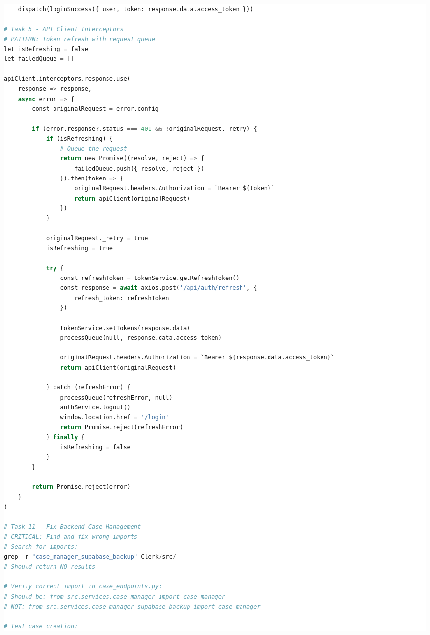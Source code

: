 ```python
    dispatch(loginSuccess({ user, token: response.data.access_token }))

# Task 5 - API Client Interceptors
# PATTERN: Token refresh with request queue
let isRefreshing = false
let failedQueue = []

apiClient.interceptors.response.use(
    response => response,
    async error => {
        const originalRequest = error.config
        
        if (error.response?.status === 401 && !originalRequest._retry) {
            if (isRefreshing) {
                # Queue the request
                return new Promise((resolve, reject) => {
                    failedQueue.push({ resolve, reject })
                }).then(token => {
                    originalRequest.headers.Authorization = `Bearer ${token}`
                    return apiClient(originalRequest)
                })
            }
            
            originalRequest._retry = true
            isRefreshing = true
            
            try {
                const refreshToken = tokenService.getRefreshToken()
                const response = await axios.post('/api/auth/refresh', {
                    refresh_token: refreshToken
                })
                
                tokenService.setTokens(response.data)
                processQueue(null, response.data.access_token)
                
                originalRequest.headers.Authorization = `Bearer ${response.data.access_token}`
                return apiClient(originalRequest)
                
            } catch (refreshError) {
                processQueue(refreshError, null)
                authService.logout()
                window.location.href = '/login'
                return Promise.reject(refreshError)
            } finally {
                isRefreshing = false
            }
        }
        
        return Promise.reject(error)
    }
)

# Task 11 - Fix Backend Case Management
# CRITICAL: Find and fix wrong imports
# Search for imports:
grep -r "case_manager_supabase_backup" Clerk/src/
# Should return NO results

# Verify correct import in case_endpoints.py:
# Should be: from src.services.case_manager import case_manager
# NOT: from src.services.case_manager_supabase_backup import case_manager

# Test case creation:
```